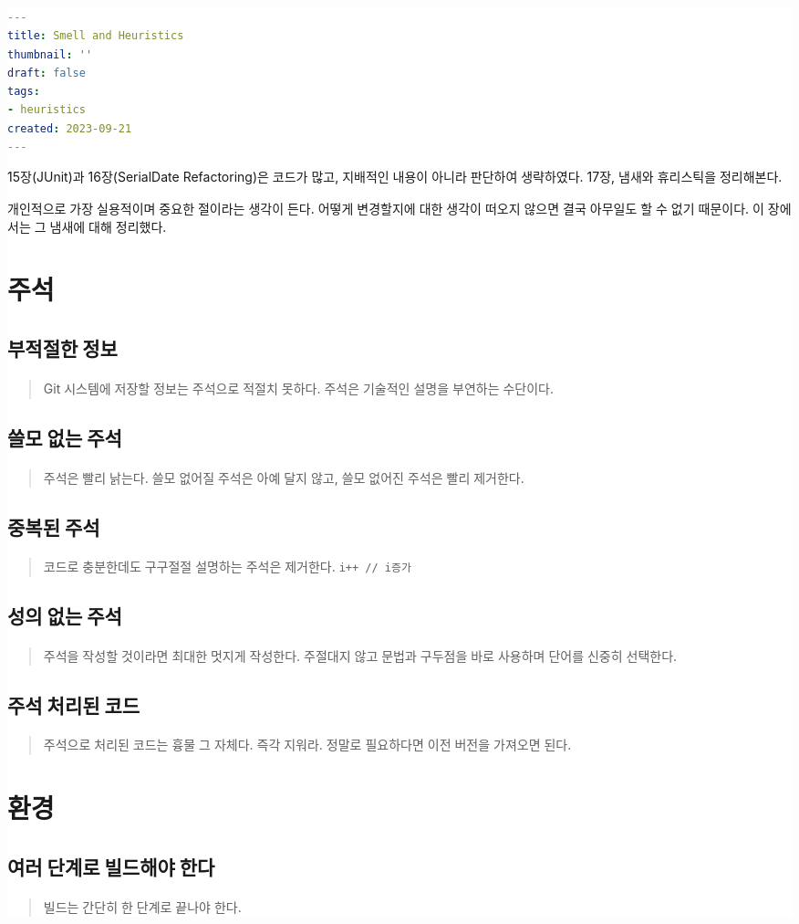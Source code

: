 ```yaml
---
title: Smell and Heuristics
thumbnail: ''
draft: false
tags:
- heuristics
created: 2023-09-21
---
```


15장(JUnit)과 16장(SerialDate Refactoring)은 코드가 많고, 지배적인 내용이 아니라 판단하여 생략하였다. 17장, 냄새와 휴리스틱을 정리해본다.

개인적으로 가장 실용적이며 중요한 절이라는 생각이 든다. 어떻게 변경할지에 대한 생각이 떠오지 않으면 결국 아무일도 할 수 없기 때문이다. 이 장에서는 그 냄새에 대해 정리했다.

# 주석

## 부적절한 정보

 > 
 > Git 시스템에 저장할 정보는 주석으로 적절치 못하다. 주석은 기술적인 설명을 부연하는 수단이다.

## 쓸모 없는 주석

 > 
 > 주석은 빨리 낡는다. 쓸모 없어질 주석은 아예 달지 않고, 쓸모 없어진 주석은 빨리 제거한다.

## 중복된 주석

 > 
 > 코드로 충분한데도 구구절절 설명하는 주석은 제거한다. `i++ // i증가`

## 성의 없는 주석

 > 
 > 주석을 작성할 것이라면 최대한 멋지게 작성한다. 주절대지 않고 문법과 구두점을 바로 사용하며 단어를 신중히 선택한다.

## 주석 처리된 코드

 > 
 > 주석으로 처리된 코드는 흉물 그 자체다. 즉각 지워라. 정말로 필요하다면 이전 버전을 가져오면 된다.

# 환경

## 여러 단계로 빌드해야 한다

 > 
 > 빌드는 간단히 한 단계로 끝나야 한다.
